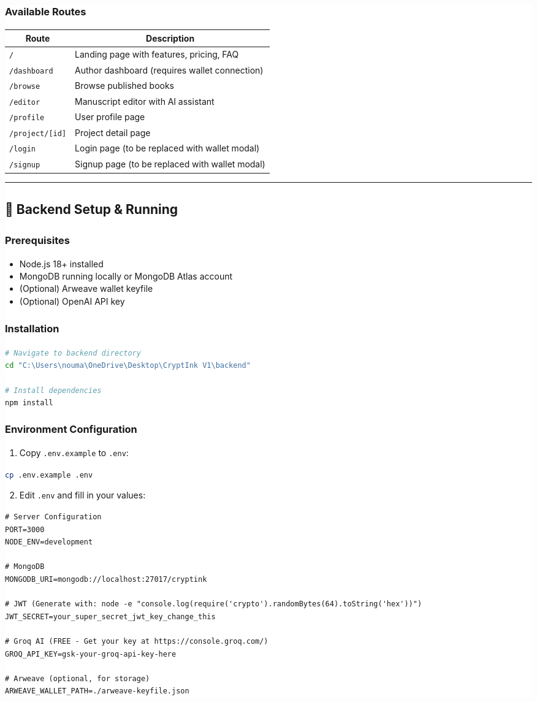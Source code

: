 ### Available Routes

| Route | Description |
|-------|-------------|
| `/` | Landing page with features, pricing, FAQ |
| `/dashboard` | Author dashboard (requires wallet connection) |
| `/browse` | Browse published books |
| `/editor` | Manuscript editor with AI assistant |
| `/profile` | User profile page |
| `/project/[id]` | Project detail page |
| `/login` | Login page (to be replaced with wallet modal) |
| `/signup` | Signup page (to be replaced with wallet modal) |

---

## 🔧 Backend Setup & Running

### Prerequisites
- Node.js 18+ installed
- MongoDB running locally or MongoDB Atlas account
- (Optional) Arweave wallet keyfile
- (Optional) OpenAI API key

### Installation

```bash
# Navigate to backend directory
cd "C:\Users\nouma\OneDrive\Desktop\CryptInk V1\backend"

# Install dependencies
npm install
```

### Environment Configuration

1. Copy `.env.example` to `.env`:

```bash
cp .env.example .env
```

2. Edit `.env` and fill in your values:

```env
# Server Configuration
PORT=3000
NODE_ENV=development

# MongoDB
MONGODB_URI=mongodb://localhost:27017/cryptink

# JWT (Generate with: node -e "console.log(require('crypto').randomBytes(64).toString('hex'))")
JWT_SECRET=your_super_secret_jwt_key_change_this

# Groq AI (FREE - Get your key at https://console.groq.com/)
GROQ_API_KEY=gsk-your-groq-api-key-here

# Arweave (optional, for storage)
ARWEAVE_WALLET_PATH=./arweave-keyfile.json

```